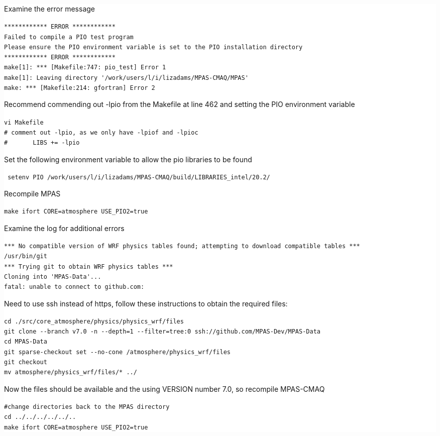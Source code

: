 Examine the error message

```
************ ERROR ************
Failed to compile a PIO test program
Please ensure the PIO environment variable is set to the PIO installation directory
************ ERROR ************
make[1]: *** [Makefile:747: pio_test] Error 1
make[1]: Leaving directory '/work/users/l/i/lizadams/MPAS-CMAQ/MPAS'
make: *** [Makefile:214: gfortran] Error 2
```

Recommend commending out -lpio from the Makefile at line 462 and setting the PIO environment variable


```
vi Makefile
# comment out -lpio, as we only have -lpiof and -lpioc
#       LIBS += -lpio
```

Set the following environment variable to allow the pio libraries to be found 

```
 setenv PIO /work/users/l/i/lizadams/MPAS-CMAQ/build/LIBRARIES_intel/20.2/
```


Recompile MPAS

```
make ifort CORE=atmosphere USE_PIO2=true
```

Examine the log for additional errors


```
*** No compatible version of WRF physics tables found; attempting to download compatible tables ***
/usr/bin/git
*** Trying git to obtain WRF physics tables ***
Cloning into 'MPAS-Data'...
fatal: unable to connect to github.com:
```

Need to use ssh instead of https, follow these instructions to obtain the required files:

```
cd ./src/core_atmosphere/physics/physics_wrf/files
git clone --branch v7.0 -n --depth=1 --filter=tree:0 ssh://github.com/MPAS-Dev/MPAS-Data
cd MPAS-Data
git sparse-checkout set --no-cone /atmosphere/physics_wrf/files
git checkout
mv atmosphere/physics_wrf/files/* ../
```

Now the files should be available and the using VERSION number 7.0, so recompile MPAS-CMAQ

```
#change directories back to the MPAS directory 
cd ../../../../../..
make ifort CORE=atmosphere USE_PIO2=true
```


[link_MPAS_PDF]: https://github.com/USEPA/CMAQ/blob/MPAS_CMAQ/DOCS/Users_Guide/PDF/MPAS_CMAQ_guide.pdf
[link_MPAS_PDF]: https://github.com/USEPA/CMAQ/blob/MPAS_CMAQ/DOCS/Users_Guide/PDF/MPAS_CMAQ_guide.pdf